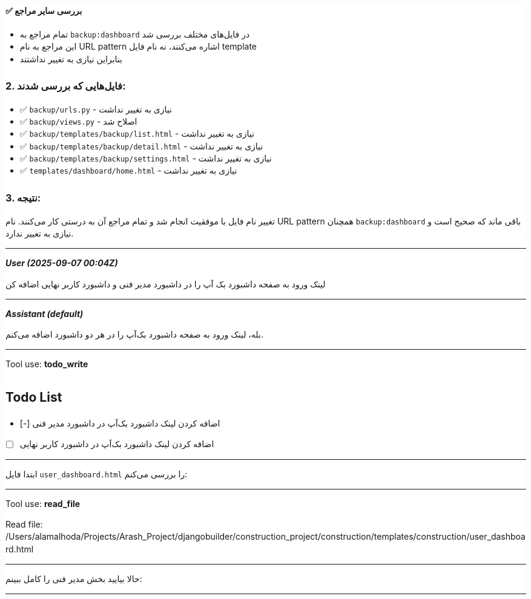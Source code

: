 #### ✅ **بررسی سایر مراجع**
- تمام مراجع به `backup:dashboard` در فایل‌های مختلف بررسی شد
- این مراجع به نام URL pattern اشاره می‌کنند، نه نام فایل template
- بنابراین نیازی به تغییر نداشتند

### 2. فایل‌هایی که بررسی شدند:
- ✅ `backup/urls.py` - نیازی به تغییر نداشت
- ✅ `backup/views.py` - اصلاح شد
- ✅ `backup/templates/backup/list.html` - نیازی به تغییر نداشت
- ✅ `backup/templates/backup/detail.html` - نیازی به تغییر نداشت  
- ✅ `backup/templates/backup/settings.html` - نیازی به تغییر نداشت
- ✅ `templates/dashboard/home.html` - نیازی به تغییر نداشت

### 3. نتیجه:
تغییر نام فایل با موفقیت انجام شد و تمام مراجع آن به درستی کار می‌کنند. نام URL pattern همچنان `backup:dashboard` باقی ماند که صحیح است و نیازی به تغییر ندارد.

---

_**User (2025-09-07 00:04Z)**_

لینک ورود به صفحه داشبورد بک آپ را در داشبورد مدیر فنی و داشبورد کاربر نهایی اضافه کن

---

_**Assistant (default)**_

بله، لینک ورود به صفحه داشبورد بک‌آپ را در هر دو داشبورد اضافه می‌کنم.


---

Tool use: **todo_write**

## Todo List

- [-] اضافه کردن لینک داشبورد بک‌آپ در داشبورد مدیر فنی
- [ ] اضافه کردن لینک داشبورد بک‌آپ در داشبورد کاربر نهایی

---

ابتدا فایل `user_dashboard.html` را بررسی می‌کنم:


---

Tool use: **read_file**

Read file: /Users/alamalhoda/Projects/Arash_Project/djangobuilder/construction_project/construction/templates/construction/user_dashboard.html

---

حالا بیایید بخش مدیر فنی را کامل ببینم:


---
